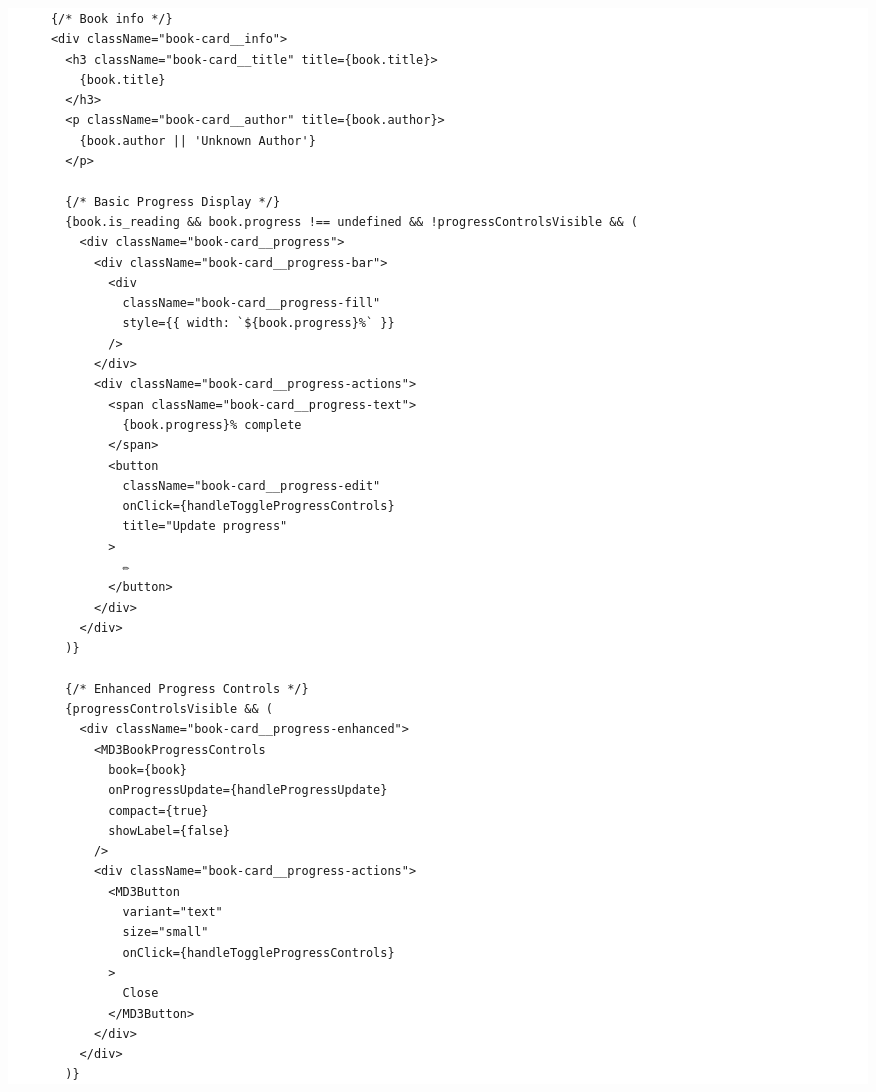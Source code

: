           {/* Book info */}
          <div className="book-card__info">
            <h3 className="book-card__title" title={book.title}>
              {book.title}
            </h3>
            <p className="book-card__author" title={book.author}>
              {book.author || 'Unknown Author'}
            </p>
            
            {/* Basic Progress Display */}
            {book.is_reading && book.progress !== undefined && !progressControlsVisible && (
              <div className="book-card__progress">
                <div className="book-card__progress-bar">
                  <div 
                    className="book-card__progress-fill"
                    style={{ width: `${book.progress}%` }}
                  />
                </div>
                <div className="book-card__progress-actions">
                  <span className="book-card__progress-text">
                    {book.progress}% complete
                  </span>
                  <button
                    className="book-card__progress-edit"
                    onClick={handleToggleProgressControls}
                    title="Update progress"
                  >
                    ✏️
                  </button>
                </div>
              </div>
            )}

            {/* Enhanced Progress Controls */}
            {progressControlsVisible && (
              <div className="book-card__progress-enhanced">
                <MD3BookProgressControls
                  book={book}
                  onProgressUpdate={handleProgressUpdate}
                  compact={true}
                  showLabel={false}
                />
                <div className="book-card__progress-actions">
                  <MD3Button
                    variant="text"
                    size="small"
                    onClick={handleToggleProgressControls}
                  >
                    Close
                  </MD3Button>
                </div>
              </div>
            )}
